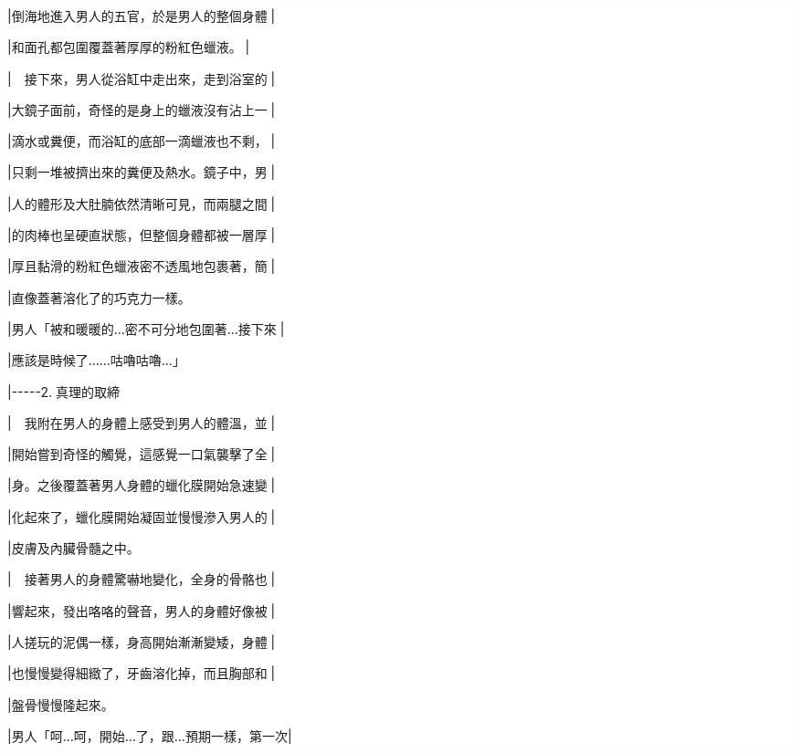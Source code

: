 |倒海地進入男人的五官，於是男人的整個身體 |

|和面孔都包圍覆蓋著厚厚的粉紅色蠟液。 |

|　接下來，男人從浴缸中走出來，走到浴室的 |

|大鏡子面前，奇怪的是身上的蠟液沒有沾上一 |

|滴水或糞便，而浴缸的底部一滴蠟液也不剩， |

|只剩一堆被擠出來的糞便及熱水。鏡子中，男 |

|人的體形及大肚腩依然清晰可見，而兩腿之間 |

|的肉棒也呈硬直狀態，但整個身體都被一層厚 |

|厚且黏滑的粉紅色蠟液密不透風地包裹著，簡 |

|直像蓋著溶化了的巧克力一樣。

|男人「被和暖暖的…密不可分地包圍著…接下來 |

|應該是時候了……咕嚕咕嚕…」

|-----2. 真理的取締

|　我附在男人的身體上感受到男人的體溫，並 |

|開始嘗到奇怪的觸覺，這感覺一口氣襲擊了全 |

|身。之後覆蓋著男人身體的蠟化膜開始急速變 |

|化起來了，蠟化膜開始凝固並慢慢滲入男人的 |

|皮膚及內臟骨髓之中。

|　接著男人的身體驚嚇地變化，全身的骨骼也 |

|響起來，發出咯咯的聲音，男人的身體好像被 |

|人搓玩的泥偶一樣，身高開始漸漸變矮，身體 |

|也慢慢變得細緻了，牙齒溶化掉，而且胸部和 |

|盤骨慢慢隆起來。

|男人「呵…呵，開始…了，跟…預期一樣，第一次|
